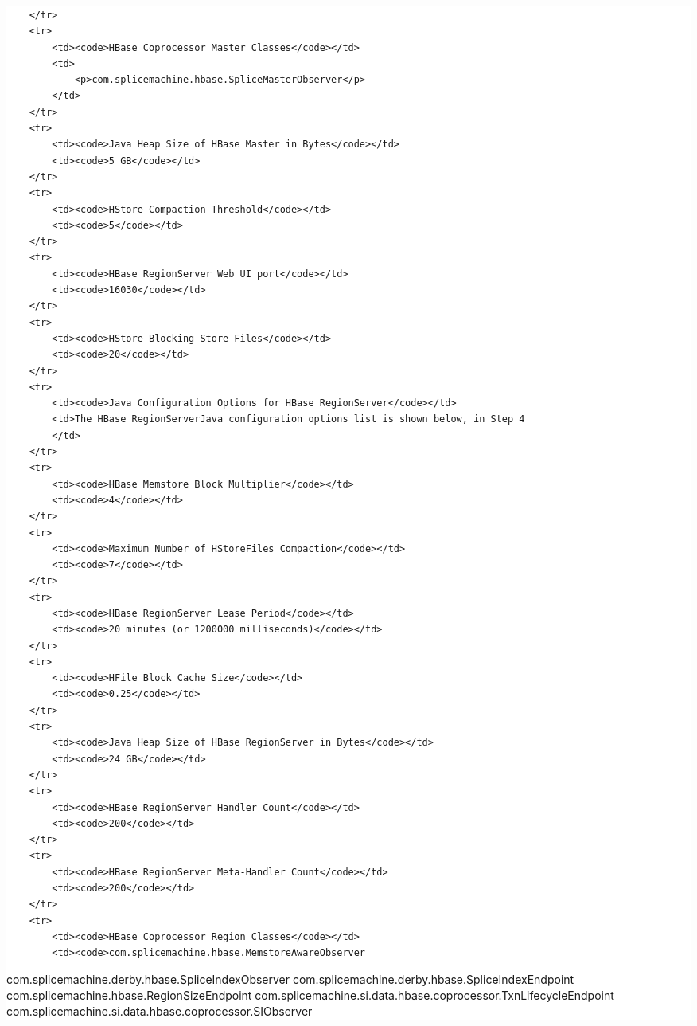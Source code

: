         </tr>
        <tr>
            <td><code>HBase Coprocessor Master Classes</code></td>
            <td>
                <p>com.splicemachine.hbase.SpliceMasterObserver</p>
            </td>
        </tr>
        <tr>
            <td><code>Java Heap Size of HBase Master in Bytes</code></td>
            <td><code>5 GB</code></td>
        </tr>
        <tr>
            <td><code>HStore Compaction Threshold</code></td>
            <td><code>5</code></td>
        </tr>
        <tr>
            <td><code>HBase RegionServer Web UI port</code></td>
            <td><code>16030</code></td>
        </tr>
        <tr>
            <td><code>HStore Blocking Store Files</code></td>
            <td><code>20</code></td>
        </tr>
        <tr>
            <td><code>Java Configuration Options for HBase RegionServer</code></td>
            <td>The HBase RegionServerJava configuration options list is shown below, in Step 4
            </td>
        </tr>
        <tr>
            <td><code>HBase Memstore Block Multiplier</code></td>
            <td><code>4</code></td>
        </tr>
        <tr>
            <td><code>Maximum Number of HStoreFiles Compaction</code></td>
            <td><code>7</code></td>
        </tr>
        <tr>
            <td><code>HBase RegionServer Lease Period</code></td>
            <td><code>20 minutes (or 1200000 milliseconds)</code></td>
        </tr>
        <tr>
            <td><code>HFile Block Cache Size</code></td>
            <td><code>0.25</code></td>
        </tr>
        <tr>
            <td><code>Java Heap Size of HBase RegionServer in Bytes</code></td>
            <td><code>24 GB</code></td>
        </tr>
        <tr>
            <td><code>HBase RegionServer Handler Count</code></td>
            <td><code>200</code></td>
        </tr>
        <tr>
            <td><code>HBase RegionServer Meta-Handler Count</code></td>
            <td><code>200</code></td>
        </tr>
        <tr>
            <td><code>HBase Coprocessor Region Classes</code></td>
            <td><code>com.splicemachine.hbase.MemstoreAwareObserver
com.splicemachine.derby.hbase.SpliceIndexObserver
com.splicemachine.derby.hbase.SpliceIndexEndpoint
com.splicemachine.hbase.RegionSizeEndpoint
com.splicemachine.si.data.hbase.coprocessor.TxnLifecycleEndpoint
com.splicemachine.si.data.hbase.coprocessor.SIObserver
